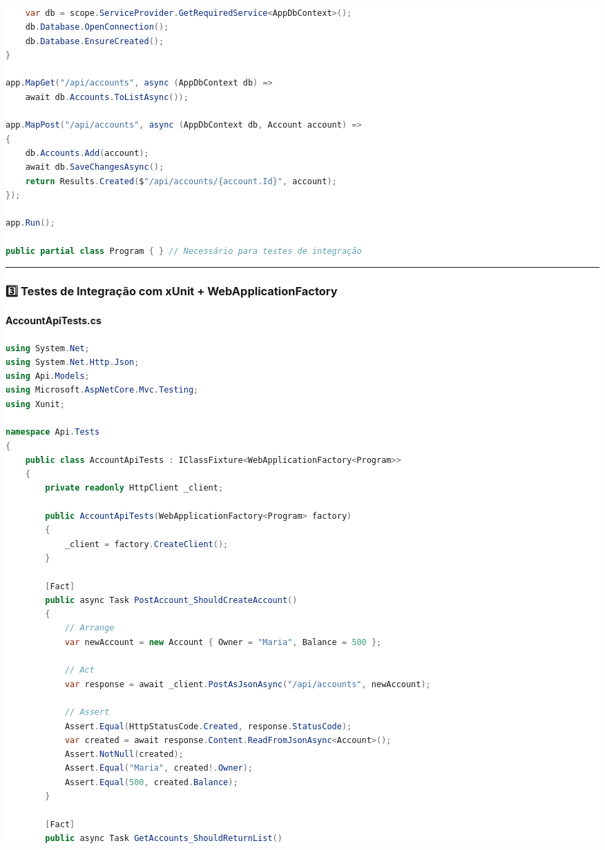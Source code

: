 ```csharp
    var db = scope.ServiceProvider.GetRequiredService<AppDbContext>();
    db.Database.OpenConnection();
    db.Database.EnsureCreated();
}

app.MapGet("/api/accounts", async (AppDbContext db) =>
    await db.Accounts.ToListAsync());

app.MapPost("/api/accounts", async (AppDbContext db, Account account) =>
{
    db.Accounts.Add(account);
    await db.SaveChangesAsync();
    return Results.Created($"/api/accounts/{account.Id}", account);
});

app.Run();

public partial class Program { } // Necessário para testes de integração
```

---

### 3️⃣ Testes de Integração com xUnit + WebApplicationFactory

#### **AccountApiTests.cs**

```csharp
using System.Net;
using System.Net.Http.Json;
using Api.Models;
using Microsoft.AspNetCore.Mvc.Testing;
using Xunit;

namespace Api.Tests
{
    public class AccountApiTests : IClassFixture<WebApplicationFactory<Program>>
    {
        private readonly HttpClient _client;

        public AccountApiTests(WebApplicationFactory<Program> factory)
        {
            _client = factory.CreateClient();
        }

        [Fact]
        public async Task PostAccount_ShouldCreateAccount()
        {
            // Arrange
            var newAccount = new Account { Owner = "Maria", Balance = 500 };

            // Act
            var response = await _client.PostAsJsonAsync("/api/accounts", newAccount);

            // Assert
            Assert.Equal(HttpStatusCode.Created, response.StatusCode);
            var created = await response.Content.ReadFromJsonAsync<Account>();
            Assert.NotNull(created);
            Assert.Equal("Maria", created!.Owner);
            Assert.Equal(500, created.Balance);
        }

        [Fact]
        public async Task GetAccounts_ShouldReturnList()
```